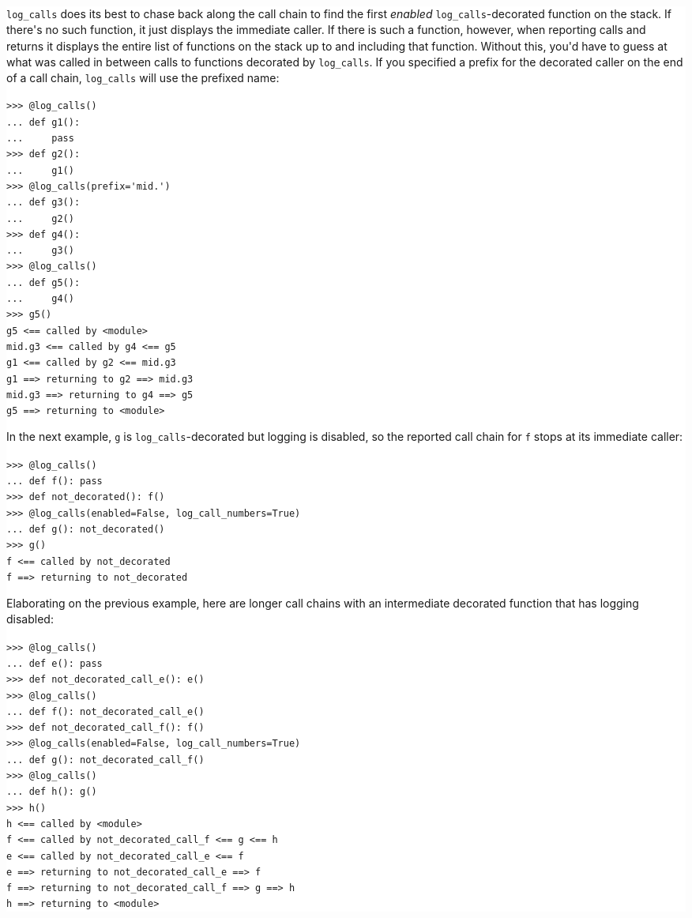 `log_calls` does its best to chase back along the call chain to find
the first *enabled* `log_calls`-decorated function on the stack. 
If there's no such function, it just displays the immediate caller. 
If there is such a function, however, when reporting calls and returns
it displays the entire list of functions on the stack up to and including 
that function. Without this, you'd have to guess at what was called 
in between calls to functions decorated by `log_calls`. If you specified 
a prefix for the decorated caller on the end of a call chain, `log_calls` 
will use the prefixed name:

    >>> @log_calls()
    ... def g1():
    ...     pass
    >>> def g2():
    ...     g1()
    >>> @log_calls(prefix='mid.')
    ... def g3():
    ...     g2()
    >>> def g4():
    ...     g3()
    >>> @log_calls()
    ... def g5():
    ...     g4()
    >>> g5()
    g5 <== called by <module>
    mid.g3 <== called by g4 <== g5
    g1 <== called by g2 <== mid.g3
    g1 ==> returning to g2 ==> mid.g3
    mid.g3 ==> returning to g4 ==> g5
    g5 ==> returning to <module>

In the next example, `g` is `log_calls`-decorated but logging is disabled,
so the reported call chain for `f` stops at its immediate caller:

    >>> @log_calls()
    ... def f(): pass
    >>> def not_decorated(): f()
    >>> @log_calls(enabled=False, log_call_numbers=True)
    ... def g(): not_decorated()
    >>> g()
    f <== called by not_decorated
    f ==> returning to not_decorated

Elaborating on the previous example, here are longer call chains with an 
intermediate decorated function that has logging disabled:

    >>> @log_calls()
    ... def e(): pass
    >>> def not_decorated_call_e(): e()
    >>> @log_calls()
    ... def f(): not_decorated_call_e()
    >>> def not_decorated_call_f(): f()
    >>> @log_calls(enabled=False, log_call_numbers=True)
    ... def g(): not_decorated_call_f()
    >>> @log_calls()
    ... def h(): g()
    >>> h()
    h <== called by <module>
    f <== called by not_decorated_call_f <== g <== h
    e <== called by not_decorated_call_e <== f
    e ==> returning to not_decorated_call_e ==> f
    f ==> returning to not_decorated_call_f ==> g ==> h
    h ==> returning to <module>
